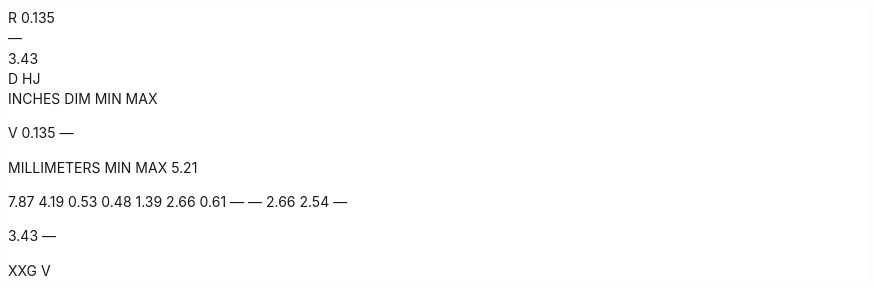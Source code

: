 </div>
</div>
</td>
</tr>
<tr>
<td>
<div class="layoutArea">
<div class="column">
R 0.135

</div>
</div>
</td>
<td>
<div class="layoutArea">
<div class="column">
—

</div>
</div>
</td>
<td>
<div class="layoutArea">
<div class="column">
3.43

</div>
</div>
</td>
</tr>
</tbody>
</table>
<div class="layoutArea">
<div class="column">
D HJ

</div>
<div class="column">
INCHES DIM MIN MAX

V 0.135 —

</div>
<div class="column">
MILLIMETERS MIN MAX 5.21

7.87 4.19 0.53 0.48 1.39 2.66 0.61 — — 2.66 2.54 —

3.43 —

</div>
</div>
<div class="layoutArea">
<div class="column">
XXG V
